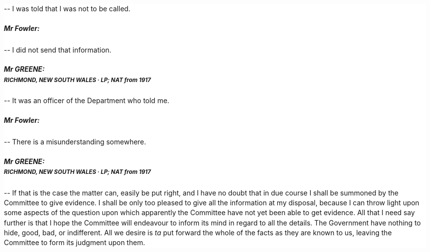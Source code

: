 -- I was told that I was not to be called. 

##### Mr Fowler:

--  I did not send that information. 

##### Mr GREENE:<br><small class="text-muted">RICHMOND, NEW SOUTH WALES &middot; LP; NAT from 1917</small>

-- It was an officer of the Department who told me. 

##### Mr Fowler:

--  There is a misunderstanding somewhere. 

##### Mr GREENE:<br><small class="text-muted">RICHMOND, NEW SOUTH WALES &middot; LP; NAT from 1917</small>

-- If that is the case the matter can, easily be put right, and I have no doubt that in due course I shall be summoned by the Committee to give evidence. I shall be only too pleased to give all the information at my disposal, because I can throw light upon some aspects of the question upon which apparently the Committee have not yet been able to get evidence. All that I need say further is that I hope the Committee will endeavour to inform its mind in regard to all the details. The Government have nothing to hide, good, bad, or indifferent. All we desire is  *ta*  put forward the whole of the facts as they are known to us, leaving the Committee to form its judgment upon them. 

